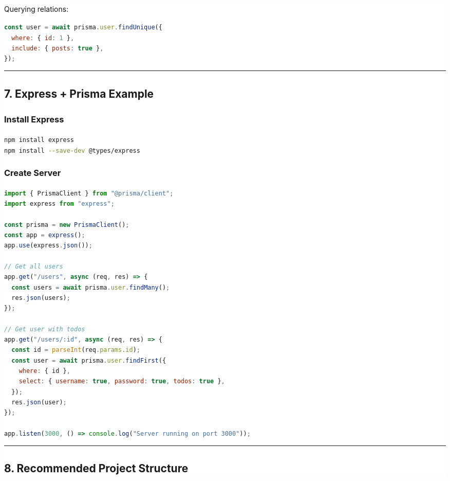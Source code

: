 Querying relations:

```javascript
const user = await prisma.user.findUnique({
  where: { id: 1 },
  include: { posts: true },
});
```

---

## 7. Express + Prisma Example

### Install Express

```bash
npm install express
npm install --save-dev @types/express
```

### Create Server

```javascript
import { PrismaClient } from "@prisma/client";
import express from "express";

const prisma = new PrismaClient();
const app = express();
app.use(express.json());

// Get all users
app.get("/users", async (req, res) => {
  const users = await prisma.user.findMany();
  res.json(users);
});

// Get user with todos
app.get("/users/:id", async (req, res) => {
  const id = parseInt(req.params.id);
  const user = await prisma.user.findFirst({
    where: { id },
    select: { username: true, password: true, todos: true },
  });
  res.json(user);
});

app.listen(3000, () => console.log("Server running on port 3000"));
```

---

## 8. Recommended Project Structure
